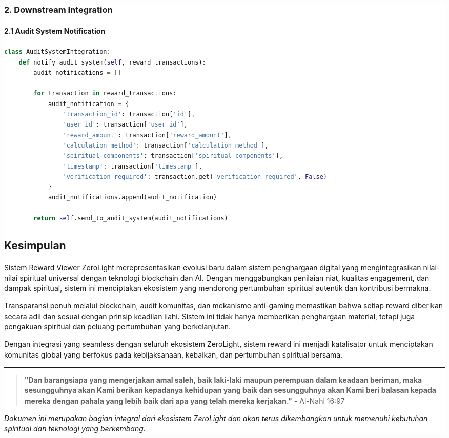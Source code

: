 ### 2. Downstream Integration

#### 2.1 Audit System Notification
```python
class AuditSystemIntegration:
    def notify_audit_system(self, reward_transactions):
        audit_notifications = []
        
        for transaction in reward_transactions:
            audit_notification = {
                'transaction_id': transaction['id'],
                'user_id': transaction['user_id'],
                'reward_amount': transaction['reward_amount'],
                'calculation_method': transaction['calculation_method'],
                'spiritual_components': transaction['spiritual_components'],
                'timestamp': transaction['timestamp'],
                'verification_required': transaction.get('verification_required', False)
            }
            audit_notifications.append(audit_notification)
        
        return self.send_to_audit_system(audit_notifications)
```

## Kesimpulan

Sistem Reward Viewer ZeroLight merepresentasikan evolusi baru dalam sistem penghargaan digital yang mengintegrasikan nilai-nilai spiritual universal dengan teknologi blockchain dan AI. Dengan menggabungkan penilaian niat, kualitas engagement, dan dampak spiritual, sistem ini menciptakan ekosistem yang mendorong pertumbuhan spiritual autentik dan kontribusi bermakna.

Transparansi penuh melalui blockchain, audit komunitas, dan mekanisme anti-gaming memastikan bahwa setiap reward diberikan secara adil dan sesuai dengan prinsip keadilan ilahi. Sistem ini tidak hanya memberikan penghargaan material, tetapi juga pengakuan spiritual dan peluang pertumbuhan yang berkelanjutan.

Dengan integrasi yang seamless dengan seluruh ekosistem ZeroLight, sistem reward ini menjadi katalisator untuk menciptakan komunitas global yang berfokus pada kebijaksanaan, kebaikan, dan pertumbuhan spiritual bersama.

---

> **"Dan barangsiapa yang mengerjakan amal saleh, baik laki-laki maupun perempuan dalam keadaan beriman, maka sesungguhnya akan Kami berikan kepadanya kehidupan yang baik dan sesungguhnya akan Kami beri balasan kepada mereka dengan pahala yang lebih baik dari apa yang telah mereka kerjakan."** - Al-Nahl 16:97

*Dokumen ini merupakan bagian integral dari ekosistem ZeroLight dan akan terus dikembangkan untuk memenuhi kebutuhan spiritual dan teknologi yang berkembang.*